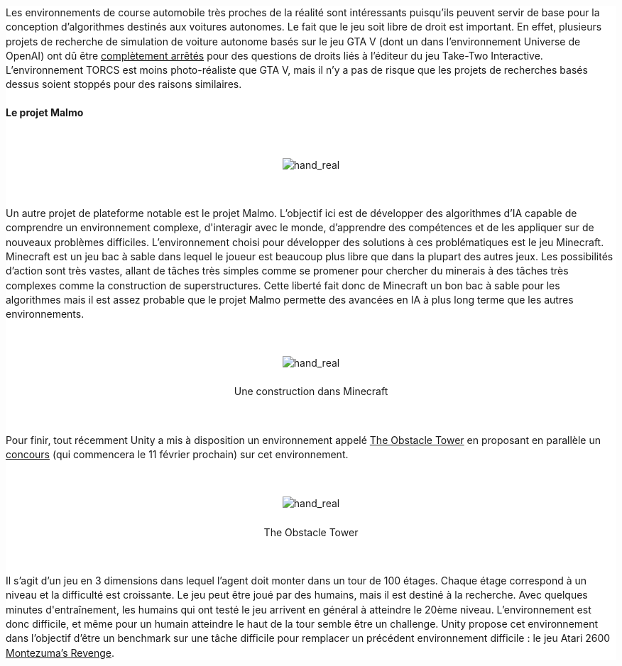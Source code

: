 Les environnements de course automobile très proches de la réalité sont intéressants puisqu’ils peuvent servir de base pour la conception d’algorithmes destinés aux voitures autonomes. Le fait que le jeu soit libre de droit est important. En effet, plusieurs projets de recherche de simulation de voiture autonome basés sur le jeu GTA V (dont un dans l’environnement Universe de OpenAI) ont dû être [complètement arrêtés](https://www.forbes.com/sites/aarontilley/2017/10/04/grand-theft-auto-v-the-rise-and-fall-of-the-diy-self-driving-car-lab/#66de62127d7a) pour des questions de droits liés à l’éditeur du jeu Take-Two Interactive. L’environnement TORCS est moins photo-réaliste que GTA V, mais il n’y a pas de risque que les projets de recherches basés dessus soient stoppés pour des raisons similaires.


<h4> Le projet Malmo </h4>

<br/>
<figure align="center">
	<img src="{{ site.baseurl }}/assets/Posts/IA_JV/Partie4/Project_Malmo_1920x577.jpg" title="hand_real" style="width:1500px;"/> 
</figure>
<br/>

Un autre projet de plateforme notable est le projet Malmo. L’objectif ici est de développer des algorithmes d’IA capable de comprendre un environnement complexe, d'interagir avec le monde, d’apprendre des compétences et de les appliquer sur de nouveaux problèmes difficiles. L’environnement choisi pour développer des solutions à ces problématiques est le jeu Minecraft. Minecraft est un jeu bac à sable dans lequel le joueur est beaucoup plus libre que dans la plupart des autres jeux. Les possibilités d’action sont très vastes, allant de tâches très simples comme se promener pour chercher du minerais à des tâches très complexes comme la construction de superstructures. Cette liberté fait donc de Minecraft un bon bac à sable pour les algorithmes mais il est assez probable que le projet Malmo permette des avancées en IA à plus long terme que les autres environnements.


<br/>
<figure align="center">
	<img src="{{ site.baseurl }}/assets/Posts/IA_JV/Partie4/minas-tirith-minecraft.jpg" title="hand_real" style="width:800px;"/> 
 <figcaption> <br/> Une construction dans Minecraft
 </figcaption>
</figure>
<br/>

Pour finir, tout récemment Unity a mis à disposition un environnement appelé [The Obstacle Tower](https://storage.googleapis.com/obstacle-tower-build/Obstacle_Tower_Paper_Final.pdf?elqTrackId=7bf0fd56f0214c49a65313d157c09583&elqaid=2003&elqat=2) en proposant en parallèle un [concours](https://create.unity3d.com/obstacletower) (qui commencera le 11 février prochain) sur cet environnement. 


<br/>
<figure align="center">
	<img src="{{ site.baseurl }}/assets/Posts/IA_JV/Partie4/image1-1.png" title="hand_real" style="width:800px;"/> 
 <figcaption> <br/> The Obstacle Tower
 </figcaption>
</figure>
<br/>

Il s’agit d’un jeu en 3 dimensions dans lequel l’agent doit monter dans un tour de 100 étages. Chaque étage correspond à un niveau et la difficulté est croissante. Le jeu peut être joué par des humains, mais il est destiné à la recherche. Avec quelques minutes d'entraînement, les humains qui ont testé le jeu arrivent en général à atteindre le 20ème niveau. L’environnement est donc difficile, et même pour un humain atteindre le haut de la tour semble être un challenge.
Unity propose cet environnement dans l’objectif d’être un benchmark sur une tâche difficile pour remplacer un précédent environnement difficile : le jeu Atari 2600 [Montezuma’s Revenge](https://en.wikipedia.org/wiki/Montezuma%27s_Revenge_(video_game)).
